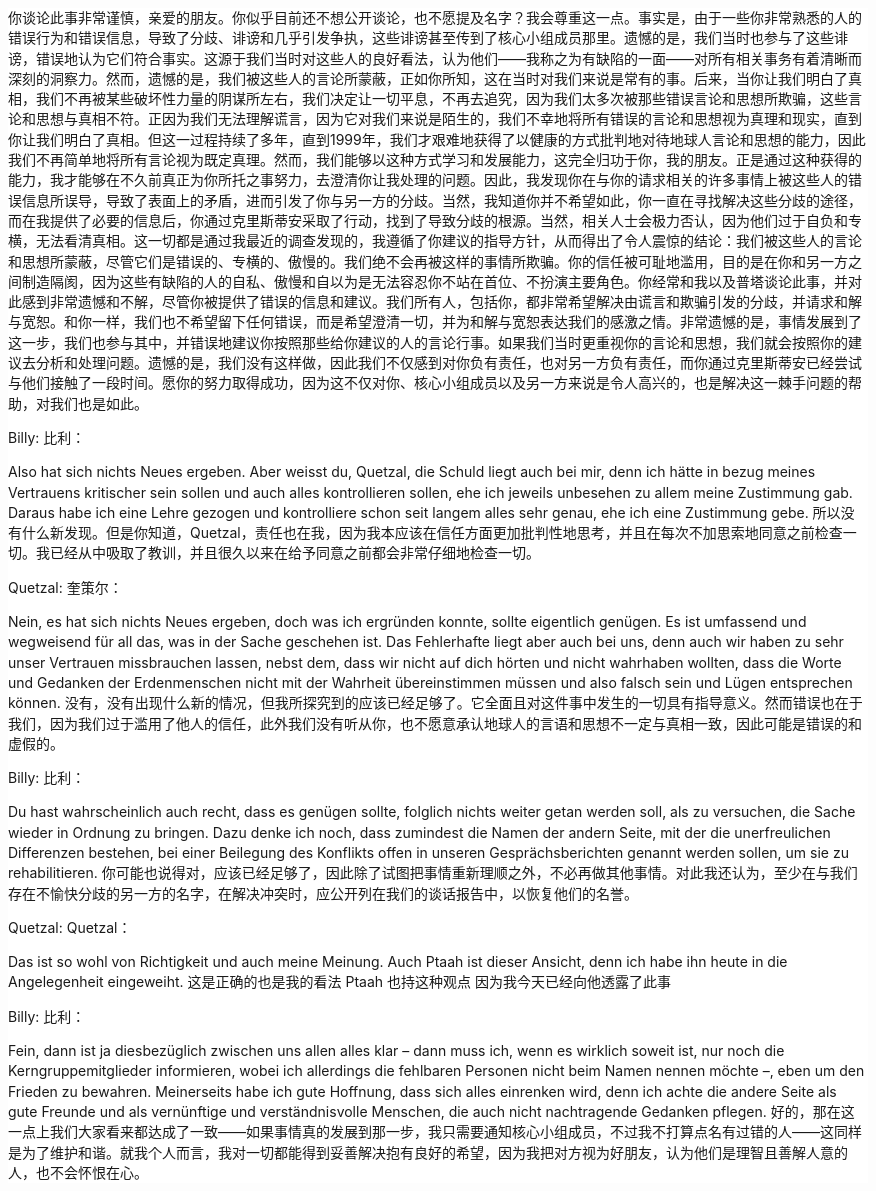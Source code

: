 你谈论此事非常谨慎，亲爱的朋友。你似乎目前还不想公开谈论，也不愿提及名字？我会尊重这一点。事实是，由于一些你非常熟悉的人的错误行为和错误信息，导致了分歧、诽谤和几乎引发争执，这些诽谤甚至传到了核心小组成员那里。遗憾的是，我们当时也参与了这些诽谤，错误地认为它们符合事实。这源于我们当时对这些人的良好看法，认为他们——我称之为有缺陷的一面——对所有相关事务有着清晰而深刻的洞察力。然而，遗憾的是，我们被这些人的言论所蒙蔽，正如你所知，这在当时对我们来说是常有的事。后来，当你让我们明白了真相，我们不再被某些破坏性力量的阴谋所左右，我们决定让一切平息，不再去追究，因为我们太多次被那些错误言论和思想所欺骗，这些言论和思想与真相不符。正因为我们无法理解谎言，因为它对我们来说是陌生的，我们不幸地将所有错误的言论和思想视为真理和现实，直到你让我们明白了真相。但这一过程持续了多年，直到1999年，我们才艰难地获得了以健康的方式批判地对待地球人言论和思想的能力，因此我们不再简单地将所有言论视为既定真理。然而，我们能够以这种方式学习和发展能力，这完全归功于你，我的朋友。正是通过这种获得的能力，我才能够在不久前真正为你所托之事努力，去澄清你让我处理的问题。因此，我发现你在与你的请求相关的许多事情上被这些人的错误信息所误导，导致了表面上的矛盾，进而引发了你与另一方的分歧。当然，我知道你并不希望如此，你一直在寻找解决这些分歧的途径，而在我提供了必要的信息后，你通过克里斯蒂安采取了行动，找到了导致分歧的根源。当然，相关人士会极力否认，因为他们过于自负和专横，无法看清真相。这一切都是通过我最近的调查发现的，我遵循了你建议的指导方针，从而得出了令人震惊的结论：我们被这些人的言论和思想所蒙蔽，尽管它们是错误的、专横的、傲慢的。我们绝不会再被这样的事情所欺骗。你的信任被可耻地滥用，目的是在你和另一方之间制造隔阂，因为这些有缺陷的人的自私、傲慢和自以为是无法容忍你不站在首位、不扮演主要角色。你经常和我以及普塔谈论此事，并对此感到非常遗憾和不解，尽管你被提供了错误的信息和建议。我们所有人，包括你，都非常希望解决由谎言和欺骗引发的分歧，并请求和解与宽恕。和你一样，我们也不希望留下任何错误，而是希望澄清一切，并为和解与宽恕表达我们的感激之情。非常遗憾的是，事情发展到了这一步，我们也参与其中，并错误地建议你按照那些给你建议的人的言论行事。如果我们当时更重视你的言论和思想，我们就会按照你的建议去分析和处理问题。遗憾的是，我们没有这样做，因此我们不仅感到对你负有责任，也对另一方负有责任，而你通过克里斯蒂安已经尝试与他们接触了一段时间。愿你的努力取得成功，因为这不仅对你、核心小组成员以及另一方来说是令人高兴的，也是解决这一棘手问题的帮助，对我们也是如此。

Billy:
比利：

Also hat sich nichts Neues ergeben. Aber weisst du, Quetzal, die Schuld liegt auch bei mir, denn ich hätte in bezug meines Vertrauens kritischer sein sollen und auch alles kontrollieren sollen, ehe ich jeweils unbesehen zu allem meine Zustimmung gab. Daraus habe ich eine Lehre gezogen und kontrolliere schon seit langem alles sehr genau, ehe ich eine Zustimmung gebe.
所以没有什么新发现。但是你知道，Quetzal，责任也在我，因为我本应该在信任方面更加批判性地思考，并且在每次不加思索地同意之前检查一切。我已经从中吸取了教训，并且很久以来在给予同意之前都会非常仔细地检查一切。

Quetzal:
奎策尔：

Nein, es hat sich nichts Neues ergeben, doch was ich ergründen konnte, sollte eigentlich genügen. Es ist umfassend und wegweisend für all das, was in der Sache geschehen ist. Das Fehlerhafte liegt aber auch bei uns, denn auch wir haben zu sehr unser Vertrauen missbrauchen lassen, nebst dem, dass wir nicht auf dich hörten und nicht wahrhaben wollten, dass die Worte und Gedanken der Erdenmenschen nicht mit der Wahrheit übereinstimmen müssen und also falsch sein und Lügen entsprechen können.
没有，没有出现什么新的情况，但我所探究到的应该已经足够了。它全面且对这件事中发生的一切具有指导意义。然而错误也在于我们，因为我们过于滥用了他人的信任，此外我们没有听从你，也不愿意承认地球人的言语和思想不一定与真相一致，因此可能是错误的和虚假的。

Billy:
比利：

Du hast wahrscheinlich auch recht, dass es genügen sollte, folglich nichts weiter getan werden soll, als zu versuchen, die Sache wieder in Ordnung zu bringen. Dazu denke ich noch, dass zumindest die Namen der andern Seite, mit der die unerfreulichen Differenzen bestehen, bei einer Beilegung des Konflikts offen in unseren Gesprächsberichten genannt werden sollen, um sie zu rehabilitieren.
你可能也说得对，应该已经足够了，因此除了试图把事情重新理顺之外，不必再做其他事情。对此我还认为，至少在与我们存在不愉快分歧的另一方的名字，在解决冲突时，应公开列在我们的谈话报告中，以恢复他们的名誉。

Quetzal:
Quetzal：


Das ist so wohl von Richtigkeit und auch meine Meinung. Auch Ptaah ist dieser Ansicht, denn ich habe ihn heute in die Angelegenheit eingeweiht.
这是正确的也是我的看法 Ptaah 也持这种观点 因为我今天已经向他透露了此事

Billy:
比利：

Fein, dann ist ja diesbezüglich zwischen uns allen alles klar – dann muss ich, wenn es wirklich soweit ist, nur noch die Kerngruppemitglieder informieren, wobei ich allerdings die fehlbaren Personen nicht beim Namen nennen möchte –, eben um den Frieden zu bewahren. Meinerseits habe ich gute Hoffnung, dass sich alles einrenken wird, denn ich achte die andere Seite als gute Freunde und als vernünftige und verständnisvolle Menschen, die auch nicht nachtragende Gedanken pflegen.
好的，那在这一点上我们大家看来都达成了一致——如果事情真的发展到那一步，我只需要通知核心小组成员，不过我不打算点名有过错的人——这同样是为了维护和谐。就我个人而言，我对一切都能得到妥善解决抱有良好的希望，因为我把对方视为好朋友，认为他们是理智且善解人意的人，也不会怀恨在心。
